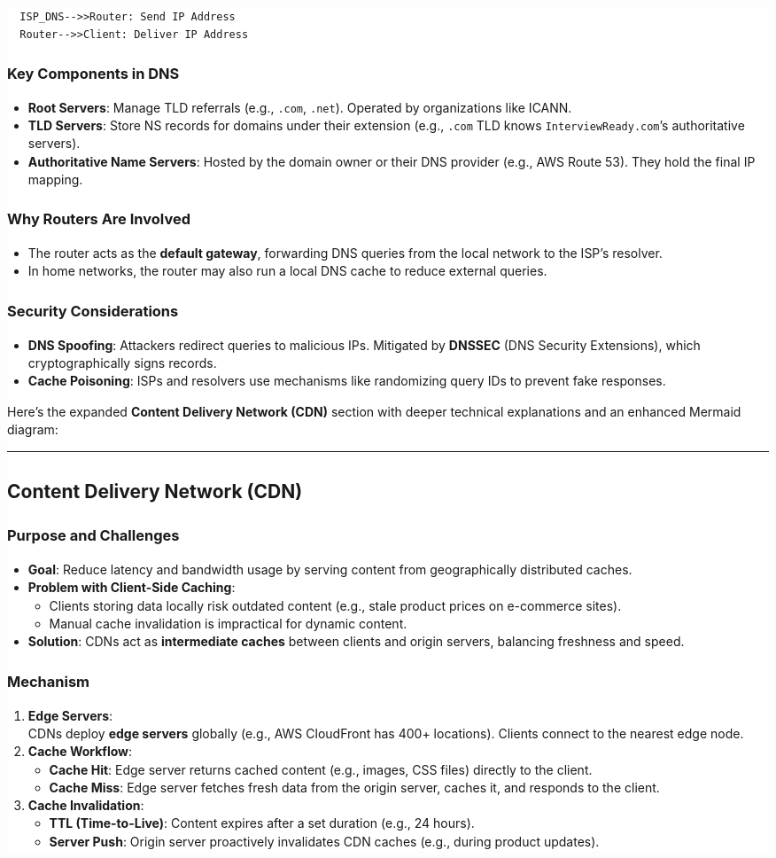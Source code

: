 ```mermaid
  ISP_DNS-->>Router: Send IP Address
  Router-->>Client: Deliver IP Address
```
### Key Components in DNS
- **Root Servers**: Manage TLD referrals (e.g., `.com`, `.net`). Operated by organizations like ICANN.
- **TLD Servers**: Store NS records for domains under their extension (e.g., `.com` TLD knows `InterviewReady.com`’s authoritative servers).
- **Authoritative Name Servers**: Hosted by the domain owner or their DNS provider (e.g., AWS Route 53). They hold the final IP mapping.
### Why Routers Are Involved
- The router acts as the **default gateway**, forwarding DNS queries from the local network to the ISP’s resolver.
- In home networks, the router may also run a local DNS cache to reduce external queries.
### Security Considerations
- **DNS Spoofing**: Attackers redirect queries to malicious IPs. Mitigated by **DNSSEC** (DNS Security Extensions), which cryptographically signs records.    
- **Cache Poisoning**: ISPs and resolvers use mechanisms like randomizing query IDs to prevent fake responses.


Here’s the expanded **Content Delivery Network (CDN)** section with deeper technical explanations and an enhanced Mermaid diagram:

---

## Content Delivery Network (CDN)
### Purpose and Challenges
- **Goal**: Reduce latency and bandwidth usage by serving content from geographically distributed caches.
- **Problem with Client-Side Caching**:
  - Clients storing data locally risk outdated content (e.g., stale product prices on e-commerce sites).
  - Manual cache invalidation is impractical for dynamic content.
- **Solution**: CDNs act as **intermediate caches** between clients and origin servers, balancing freshness and speed.

### Mechanism
1. **Edge Servers**:  
   CDNs deploy **edge servers** globally (e.g., AWS CloudFront has 400+ locations). Clients connect to the nearest edge node.
2. **Cache Workflow**:
   - **Cache Hit**: Edge server returns cached content (e.g., images, CSS files) directly to the client.  
   - **Cache Miss**: Edge server fetches fresh data from the origin server, caches it, and responds to the client.  
3. **Cache Invalidation**:
   - **TTL (Time-to-Live)**: Content expires after a set duration (e.g., 24 hours).  
   - **Server Push**: Origin server proactively invalidates CDN caches (e.g., during product updates).  
